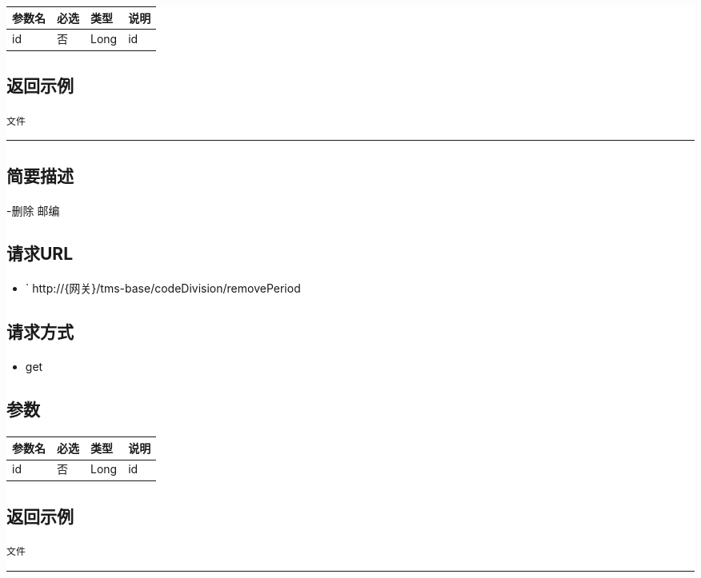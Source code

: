|参数名|必选|类型|说明|
|:----    |:---|:----- |-----   |
|id     |否  |Long | id    |
## 返回示例 

``` 
文件
```
********************************************************************************************
## 简要描述

-删除 邮编

## 请求URL
- ` http://{网关}/tms-base/codeDivision/removePeriod
  
## 请求方式
- get 

## 参数

|参数名|必选|类型|说明|
|:----    |:---|:----- |-----   |
|id     |否  |Long | id    |
## 返回示例 

``` 
文件
```
********************************************************************************************